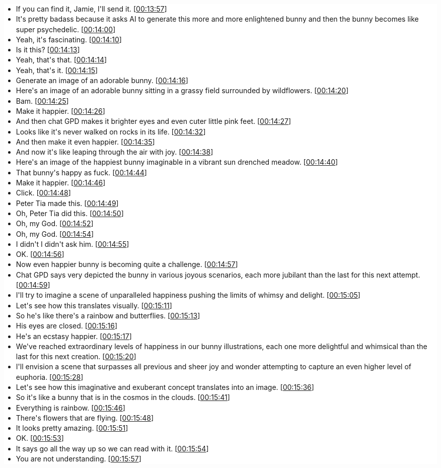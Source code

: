 *  If you can find it, Jamie, I'll send it. [[00:13:57](https://www.youtube.com/watch?v=rz0g7kptNHo&t=837.0s)]
*  It's pretty badass because it asks AI to generate this more and more enlightened bunny and then the bunny becomes like super psychedelic. [[00:14:00](https://www.youtube.com/watch?v=rz0g7kptNHo&t=840.0s)]
*  Yeah, it's fascinating. [[00:14:10](https://www.youtube.com/watch?v=rz0g7kptNHo&t=850.0s)]
*  Is it this? [[00:14:13](https://www.youtube.com/watch?v=rz0g7kptNHo&t=853.0s)]
*  Yeah, that's that. [[00:14:14](https://www.youtube.com/watch?v=rz0g7kptNHo&t=854.0s)]
*  Yeah, that's it. [[00:14:15](https://www.youtube.com/watch?v=rz0g7kptNHo&t=855.0s)]
*  Generate an image of an adorable bunny. [[00:14:16](https://www.youtube.com/watch?v=rz0g7kptNHo&t=856.0s)]
*  Here's an image of an adorable bunny sitting in a grassy field surrounded by wildflowers. [[00:14:20](https://www.youtube.com/watch?v=rz0g7kptNHo&t=860.0s)]
*  Bam. [[00:14:25](https://www.youtube.com/watch?v=rz0g7kptNHo&t=865.0s)]
*  Make it happier. [[00:14:26](https://www.youtube.com/watch?v=rz0g7kptNHo&t=866.0s)]
*  And then chat GPD makes it brighter eyes and even cuter little pink feet. [[00:14:27](https://www.youtube.com/watch?v=rz0g7kptNHo&t=867.0s)]
*  Looks like it's never walked on rocks in its life. [[00:14:32](https://www.youtube.com/watch?v=rz0g7kptNHo&t=872.0s)]
*  And then make it even happier. [[00:14:35](https://www.youtube.com/watch?v=rz0g7kptNHo&t=875.0s)]
*  And now it's like leaping through the air with joy. [[00:14:38](https://www.youtube.com/watch?v=rz0g7kptNHo&t=878.0s)]
*  Here's an image of the happiest bunny imaginable in a vibrant sun drenched meadow. [[00:14:40](https://www.youtube.com/watch?v=rz0g7kptNHo&t=880.0s)]
*  That bunny's happy as fuck. [[00:14:44](https://www.youtube.com/watch?v=rz0g7kptNHo&t=884.0s)]
*  Make it happier. [[00:14:46](https://www.youtube.com/watch?v=rz0g7kptNHo&t=886.0s)]
*  Click. [[00:14:48](https://www.youtube.com/watch?v=rz0g7kptNHo&t=888.0s)]
*  Peter Tia made this. [[00:14:49](https://www.youtube.com/watch?v=rz0g7kptNHo&t=889.0s)]
*  Oh, Peter Tia did this. [[00:14:50](https://www.youtube.com/watch?v=rz0g7kptNHo&t=890.0s)]
*  Oh, my God. [[00:14:52](https://www.youtube.com/watch?v=rz0g7kptNHo&t=892.0s)]
*  Oh, my God. [[00:14:54](https://www.youtube.com/watch?v=rz0g7kptNHo&t=894.0s)]
*  I didn't I didn't ask him. [[00:14:55](https://www.youtube.com/watch?v=rz0g7kptNHo&t=895.0s)]
*  OK. [[00:14:56](https://www.youtube.com/watch?v=rz0g7kptNHo&t=896.0s)]
*  Now even happier bunny is becoming quite a challenge. [[00:14:57](https://www.youtube.com/watch?v=rz0g7kptNHo&t=897.0s)]
*  Chat GPD says very depicted the bunny in various joyous scenarios, each more jubilant than the last for this next attempt. [[00:14:59](https://www.youtube.com/watch?v=rz0g7kptNHo&t=899.0s)]
*  I'll try to imagine a scene of unparalleled happiness pushing the limits of whimsy and delight. [[00:15:05](https://www.youtube.com/watch?v=rz0g7kptNHo&t=905.0s)]
*  Let's see how this translates visually. [[00:15:11](https://www.youtube.com/watch?v=rz0g7kptNHo&t=911.0s)]
*  So he's like there's a rainbow and butterflies. [[00:15:13](https://www.youtube.com/watch?v=rz0g7kptNHo&t=913.0s)]
*  His eyes are closed. [[00:15:16](https://www.youtube.com/watch?v=rz0g7kptNHo&t=916.0s)]
*  He's an ecstasy happier. [[00:15:17](https://www.youtube.com/watch?v=rz0g7kptNHo&t=917.0s)]
*  We've reached extraordinary levels of happiness in our bunny illustrations, each one more delightful and whimsical than the last for this next creation. [[00:15:20](https://www.youtube.com/watch?v=rz0g7kptNHo&t=920.0s)]
*  I'll envision a scene that surpasses all previous and sheer joy and wonder attempting to capture an even higher level of euphoria. [[00:15:28](https://www.youtube.com/watch?v=rz0g7kptNHo&t=928.0s)]
*  Let's see how this imaginative and exuberant concept translates into an image. [[00:15:36](https://www.youtube.com/watch?v=rz0g7kptNHo&t=936.0s)]
*  So it's like a bunny that is in the cosmos in the clouds. [[00:15:41](https://www.youtube.com/watch?v=rz0g7kptNHo&t=941.0s)]
*  Everything is rainbow. [[00:15:46](https://www.youtube.com/watch?v=rz0g7kptNHo&t=946.0s)]
*  There's flowers that are flying. [[00:15:48](https://www.youtube.com/watch?v=rz0g7kptNHo&t=948.0s)]
*  It looks pretty amazing. [[00:15:51](https://www.youtube.com/watch?v=rz0g7kptNHo&t=951.0s)]
*  OK. [[00:15:53](https://www.youtube.com/watch?v=rz0g7kptNHo&t=953.0s)]
*  It says go all the way up so we can read with it. [[00:15:54](https://www.youtube.com/watch?v=rz0g7kptNHo&t=954.0s)]
*  You are not understanding. [[00:15:57](https://www.youtube.com/watch?v=rz0g7kptNHo&t=957.0s)]